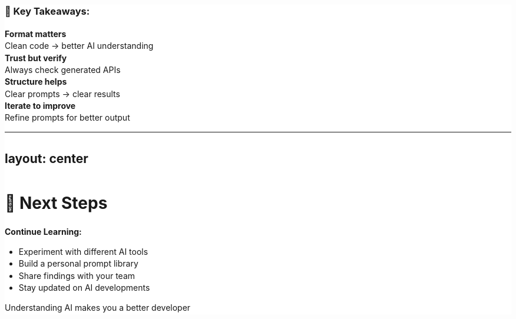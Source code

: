 </div>

<div>
<h3 class="font-bold text-lg mb-4">🎯 Key Takeaways:</h3>
<div class="space-y-4">

<div class="bg-blue-50 dark:bg-blue-900/20 p-4 rounded-lg">
<strong>Format matters</strong><br/>
<span class="text-sm">Clean code → better AI understanding</span>
</div>

<div class="bg-green-50 dark:bg-green-900/20 p-4 rounded-lg">
<strong>Trust but verify</strong><br/>
<span class="text-sm">Always check generated APIs</span>
</div>

<div class="bg-purple-50 dark:bg-purple-900/20 p-4 rounded-lg">
<strong>Structure helps</strong><br/>
<span class="text-sm">Clear prompts → clear results</span>
</div>

<div class="bg-yellow-50 dark:bg-yellow-900/20 p-4 rounded-lg">
<strong>Iterate to improve</strong><br/>
<span class="text-sm">Refine prompts for better output</span>
</div>

</div>
</div>

</div>

---
layout: center
---

# 🚀 Next Steps

<div class="space-y-6 text-lg">

<div class="bg-gradient-to-r from-blue-50 to-purple-50 dark:from-blue-900/20 dark:to-purple-900/20 p-6 rounded-xl">
<strong>Continue Learning:</strong>
<ul class="mt-3 space-y-2">
<li>Experiment with different AI tools</li>
<li>Build a personal prompt library</li>
<li>Share findings with your team</li>
<li>Stay updated on AI developments</li>
</ul>
</div>

<div class="text-center text-2xl font-bold mt-8">
Understanding AI makes you a better developer
</div>

</div>
